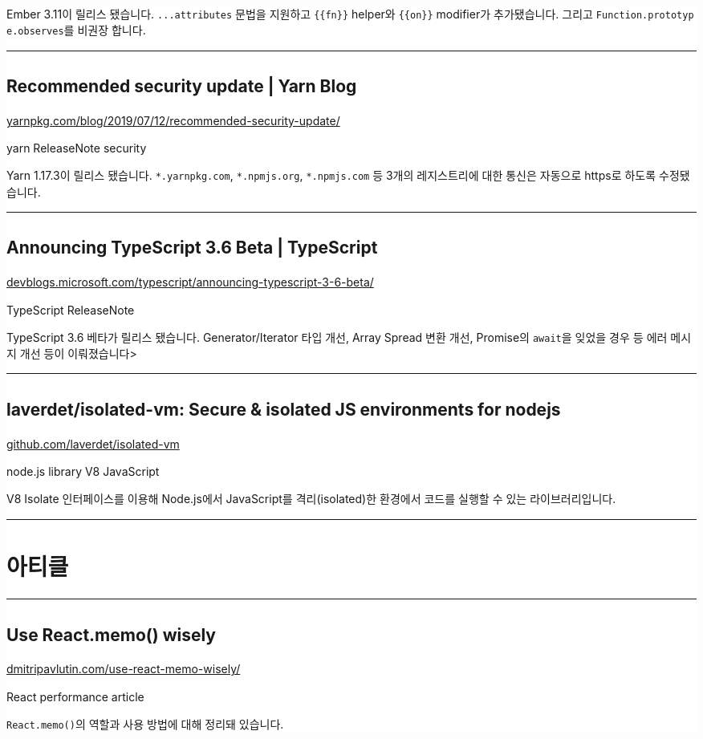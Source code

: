 Ember 3.11이 릴리스 됐습니다.
`...attributes` 문법을 지원하고 `{{fn}}` helper와 `{{on}}` modifier가 추가됐습니다.
그리고 `Function.prototype.observes`를 비권장 합니다.


----

## Recommended security update | Yarn Blog
[yarnpkg.com/blog/2019/07/12/recommended-security-update/](https://yarnpkg.com/blog/2019/07/12/recommended-security-update/ "Recommended security update | Yarn Blog")
<p class="jser-tags jser-tag-icon"><span class="jser-tag">yarn</span> <span class="jser-tag">ReleaseNote</span> <span class="jser-tag">security</span></p>

Yarn 1.17.3이 릴리스 됐습니다.
`*.yarnpkg.com`, `*.npmjs.org`, `*.npmjs.com` 등 3개의 레지스트리에 대한 통신은 자동으로 https로 하도록 수정됐습니다.


----

## Announcing TypeScript 3.6 Beta | TypeScript
[devblogs.microsoft.com/typescript/announcing-typescript-3-6-beta/](https://devblogs.microsoft.com/typescript/announcing-typescript-3-6-beta/ "Announcing TypeScript 3.6 Beta | TypeScript")
<p class="jser-tags jser-tag-icon"><span class="jser-tag">TypeScript</span> <span class="jser-tag">ReleaseNote</span></p>

TypeScript 3.6 베타가 릴리스 됐습니다.
Generator/Iterator 타입 개선, Array Spread 변환 개선, Promise의 `await`을 잊었을 경우 등 에러 메시지 개선 등이 이뤄졌습니다>


----

## laverdet/isolated-vm: Secure & isolated JS environments for nodejs
[github.com/laverdet/isolated-vm](https://github.com/laverdet/isolated-vm "laverdet/isolated-vm: Secure & isolated JS environments for nodejs")
<p class="jser-tags jser-tag-icon"><span class="jser-tag">node.js</span> <span class="jser-tag">library</span> <span class="jser-tag">V8</span> <span class="jser-tag">JavaScript</span></p>

V8 Isolate 인터페이스를 이용해 Node.js에서 JavaScript를 격리(isolated)한 환경에서 코드를 실행할 수 있는 라이브러리입니다.


----
<h1 class="site-genre">아티클</h1>

----

## Use React.memo() wisely
[dmitripavlutin.com/use-react-memo-wisely/](https://dmitripavlutin.com/use-react-memo-wisely/ "Use React.memo() wisely")
<p class="jser-tags jser-tag-icon"><span class="jser-tag">React</span> <span class="jser-tag">performance</span> <span class="jser-tag">article</span></p>

`React.memo()`의 역할과 사용 방법에 대해 정리돼 있습니다.
